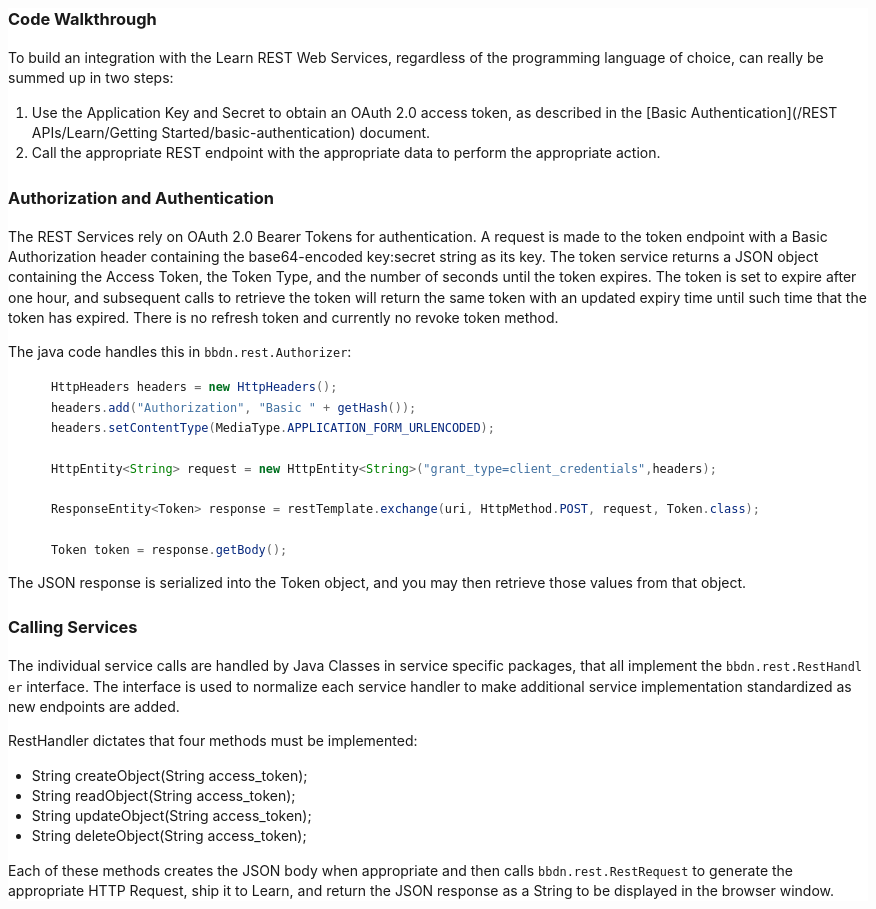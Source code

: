 ### Code Walkthrough

To build an integration with the Learn REST Web Services, regardless of
the programming language of choice, can really be summed up in two steps:

1. Use the Application Key and Secret to obtain an OAuth 2.0 access token, as described in the [Basic Authentication](/REST APIs/Learn/Getting Started/basic-authentication) document.
2. Call the appropriate REST endpoint with the appropriate data to perform the appropriate action.

### Authorization and Authentication

The REST Services rely on OAuth 2.0 Bearer Tokens for authentication. A
request is made to the token endpoint with a Basic Authorization header
containing the base64-encoded key:secret string as its key. The token service
returns a JSON object containing the Access Token, the Token Type, and the
number of seconds until the token expires. The token is set to expire after
one hour, and subsequent calls to retrieve the token will return the same
token with an updated expiry time until such time that the token has expired.
There is no refresh token and currently no revoke token method.

The java code handles this in `bbdn.rest.Authorizer`:

```java
      HttpHeaders headers = new HttpHeaders();
      headers.add("Authorization", "Basic " + getHash());
      headers.setContentType(MediaType.APPLICATION_FORM_URLENCODED);
      
      HttpEntity<String> request = new HttpEntity<String>("grant_type=client_credentials",headers);
     
      ResponseEntity<Token> response = restTemplate.exchange(uri, HttpMethod.POST, request, Token.class);
           
      Token token = response.getBody();
```

The JSON response is serialized into the Token object, and you may then
retrieve those values from that object.

### Calling Services

The individual service calls are handled by Java Classes in service specific
packages, that all implement the `bbdn.rest.RestHandler` interface. The
interface is used to normalize each service handler to make additional service
implementation standardized as new endpoints are added.

RestHandler dictates that four methods must be implemented:

- String createObject(String access_token);
- String readObject(String access_token);
- String updateObject(String access_token);
- String deleteObject(String access_token);

Each of these methods creates the JSON body when appropriate and then calls
`bbdn.rest.RestRequest` to generate the appropriate HTTP Request, ship it to
Learn, and return the JSON response as a String to be displayed in the browser
window.
